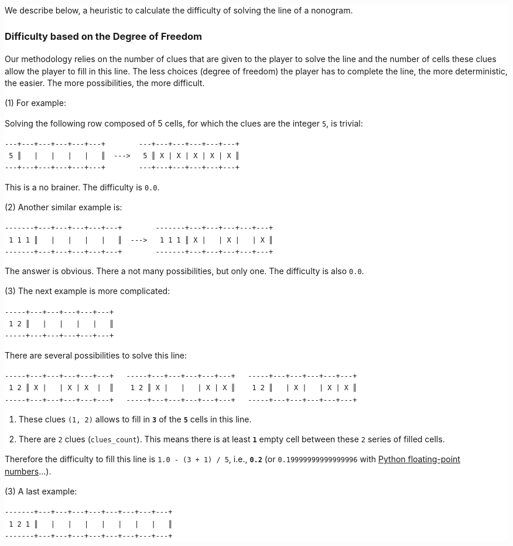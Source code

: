 We describe below, a heuristic to calculate the difficulty of solving the line of a nonogram.

### Difficulty based on the Degree of Freedom

Our methodology relies on the number of clues that are given to the player to solve the line and the number of cells these clues allow the player to fill in this line. The less choices (degree of freedom) the player has to complete the line, the more deterministic, the easier. The more possibilities, the more difficult.

(1) For example:

 Solving the following row composed of 5 cells, for which the clues are the integer `5`, is trivial:

```text
---+---+---+---+---+---+        ---+---+---+---+---+---+
 5 ║   |   |   |   |   ║  --->   5 ║ X | X | X | X | X ║
---+---+---+---+---+---+        ---+---+---+---+---+---+
```

This is a no brainer. The difficulty is `0.0`.

(2) Another similar example is:

```text
-------+---+---+---+---+---+        -------+---+---+---+---+---+
 1 1 1 ║   |   |   |   |   ║  --->   1 1 1 ║ X |   | X |   | X ║
-------+---+---+---+---+---+        -------+---+---+---+---+---+
```

The answer is obvious. There a not many possibilities, but only one. The difficulty is also `0.0`.

(3) The next example is more complicated:

```text
-----+---+---+---+---+---+
 1 2 ║   |   |   |   |   ║
-----+---+---+---+---+---+
```

There are several possibilities to solve this line:

```text
-----+---+---+---+---+---+   -----+---+---+---+---+---+   -----+---+---+---+---+---+
 1 2 ║ X |   | X | X  |  ║    1 2 ║ X |   |   | X | X ║    1 2 ║   | X |   | X | X ║
-----+---+---+---+---+---+   -----+---+---+---+---+---+   -----+---+---+---+---+---+
```

1. These clues `(1, 2)` allows to fill in **`3`** of the **`5`** cells in this line.

2. There are `2` clues (`clues_count`). This means there is at least **`1`** empty cell between these `2` series of filled cells.

Therefore the difficulty to fill this line is `1.0 - (3 + 1) / 5`, i.e., **`0.2`** (or `0.19999999999999996` with [Python floating-point numbers](https://docs.python.org/3/tutorial/floatingpoint.html)...).

(3) A last example:

```text
-------+---+---+---+---+---+---+---+---+
 1 2 1 ║   |   |   |   |   |   |   |   ║
-------+---+---+---+---+---+---+---+---+
```
